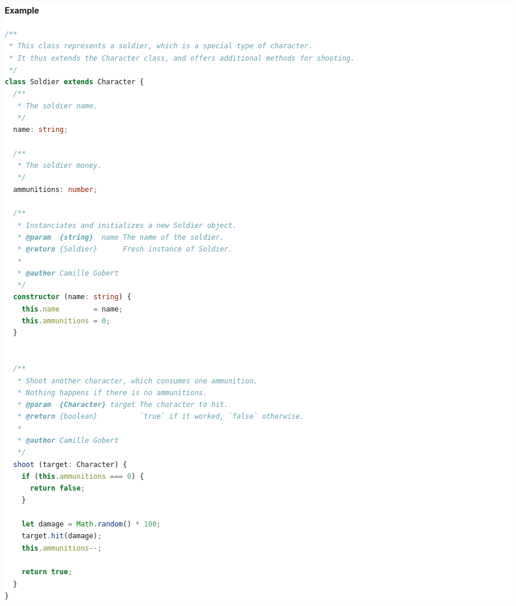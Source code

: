 #### Example
```typescript
/**
 * This class represents a soldier, which is a special type of character.
 * It thus extends the Character class, and offers additional methods for shooting.
 */
class Soldier extends Character {
  /**
   * The soldier name.
   */
  name: string;

  /**
   * The soldier money.
   */
  ammunitions: number;

  /**
   * Instanciates and initializes a new Soldier object.
   * @param  {string}  name The name of the soldier.
   * @return {Soldier}      Fresh instance of Soldier.
   *
   * @author Camille Gobert
   */
  constructor (name: string) {
    this.name        = name;
    this.ammunitions = 0;
  }


  /**
   * Shoot another character, which consumes one ammunition.
   * Nothing happens if there is no ammunitions.
   * @param  {Character} target The character to hit.
   * @return {boolean}          `true` if it worked, `false` otherwise.
   *
   * @author Camille Gobert
   */
  shoot (target: Character) {
    if (this.ammunitions === 0) {
      return false;
    }

    let damage = Math.random() * 100;
    target.hit(damage);
    this.ammunitions--;

    return true;
  }
}
```
